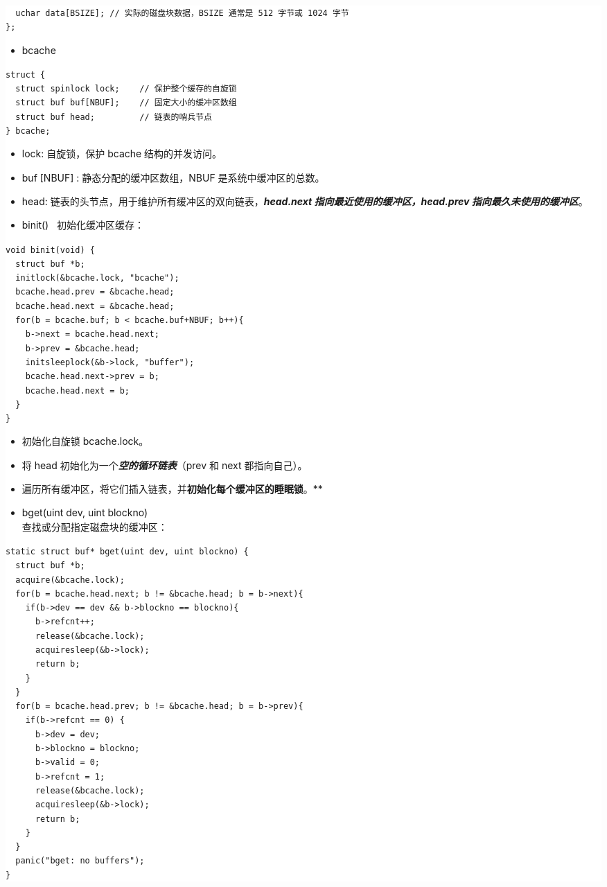```
  uchar data[BSIZE]; // 实际的磁盘块数据，BSIZE 通常是 512 字节或 1024 字节
};
```

- bcache
```
struct {
  struct spinlock lock;    // 保护整个缓存的自旋锁
  struct buf buf[NBUF];    // 固定大小的缓冲区数组
  struct buf head;         // 链表的哨兵节点
} bcache;
```
- lock: 自旋锁，保护 bcache 结构的并发访问。
- buf [NBUF] : 静态分配的缓冲区数组，NBUF 是系统中缓冲区的总数。
- head: 链表的头节点，用于维护所有缓冲区的双向链表，***head.next 指向最近使用的缓冲区，head.prev 指向最久未使用的缓冲区***。



 - binit()  
初始化缓冲区缓存：
```
void binit(void) {
  struct buf *b;
  initlock(&bcache.lock, "bcache");
  bcache.head.prev = &bcache.head;
  bcache.head.next = &bcache.head;
  for(b = bcache.buf; b < bcache.buf+NBUF; b++){
    b->next = bcache.head.next;
    b->prev = &bcache.head;
    initsleeplock(&b->lock, "buffer");
    bcache.head.next->prev = b;
    bcache.head.next = b;
  }
}
```
- 初始化自旋锁 bcache.lock。
- 将 head 初始化为一个***空的循环链表***（prev 和 next 都指向自己）。
- 遍历所有缓冲区，将它们插入链表，并**初始化每个缓冲区的睡眠锁**。**


- bget(uint dev, uint blockno)  
查找或分配指定磁盘块的缓冲区：
```
static struct buf* bget(uint dev, uint blockno) {
  struct buf *b;
  acquire(&bcache.lock);
  for(b = bcache.head.next; b != &bcache.head; b = b->next){
    if(b->dev == dev && b->blockno == blockno){
      b->refcnt++;
      release(&bcache.lock);
      acquiresleep(&b->lock);
      return b;
    }
  }
  for(b = bcache.head.prev; b != &bcache.head; b = b->prev){
    if(b->refcnt == 0) {
      b->dev = dev;
      b->blockno = blockno;
      b->valid = 0;
      b->refcnt = 1;
      release(&bcache.lock);
      acquiresleep(&b->lock);
      return b;
    }
  }
  panic("bget: no buffers");
}
```